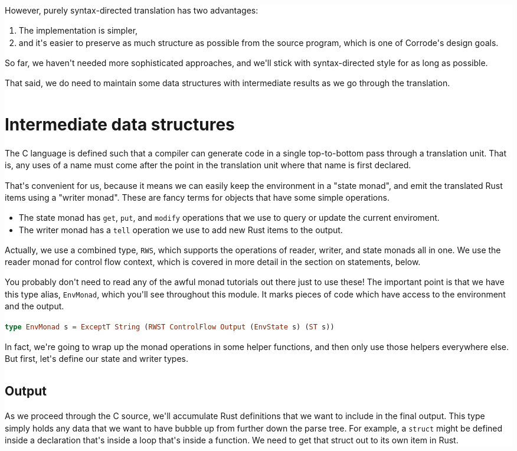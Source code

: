 However, purely syntax-directed translation has two advantages:

1. The implementation is simpler,
2. and it's easier to preserve as much structure as possible from the
   source program, which is one of Corrode's design goals.

So far, we haven't needed more sophisticated approaches, and we'll stick
with syntax-directed style for as long as possible.

That said, we do need to maintain some data structures with intermediate
results as we go through the translation.


Intermediate data structures
============================

The C language is defined such that a compiler can generate code in a
single top-to-bottom pass through a translation unit. That is, any uses
of a name must come after the point in the translation unit where that
name is first declared.

That's convenient for us, because it means we can easily keep the
environment in a "state monad", and emit the translated Rust items using
a "writer monad". These are fancy terms for objects that have some
simple operations.

- The state monad has `get`, `put`, and `modify` operations that we use
  to query or update the current enviroment.
- The writer monad has a `tell` operation we use to add new Rust items
  to the output.

Actually, we use a combined type, `RWS`, which supports the operations
of reader, writer, and state monads all in one. We use the reader monad
for control flow context, which is covered in more detail in the section
on statements, below.

You probably don't need to read any of the awful monad tutorials out
there just to use these! The important point is that we have this type
alias, `EnvMonad`, which you'll see throughout this module. It marks
pieces of code which have access to the environment and the output.

```haskell
type EnvMonad s = ExceptT String (RWST ControlFlow Output (EnvState s) (ST s))
```

In fact, we're going to wrap up the monad operations in some helper
functions, and then only use those helpers everywhere else. But first,
let's define our state and writer types.


Output
------

As we proceed through the C source, we'll accumulate Rust definitions
that we want to include in the final output. This type simply holds any
data that we want to have bubble up from further down the parse tree.
For example, a `struct` might be defined inside a declaration that's
inside a loop that's inside a function. We need to get that struct out
to its own item in Rust.
